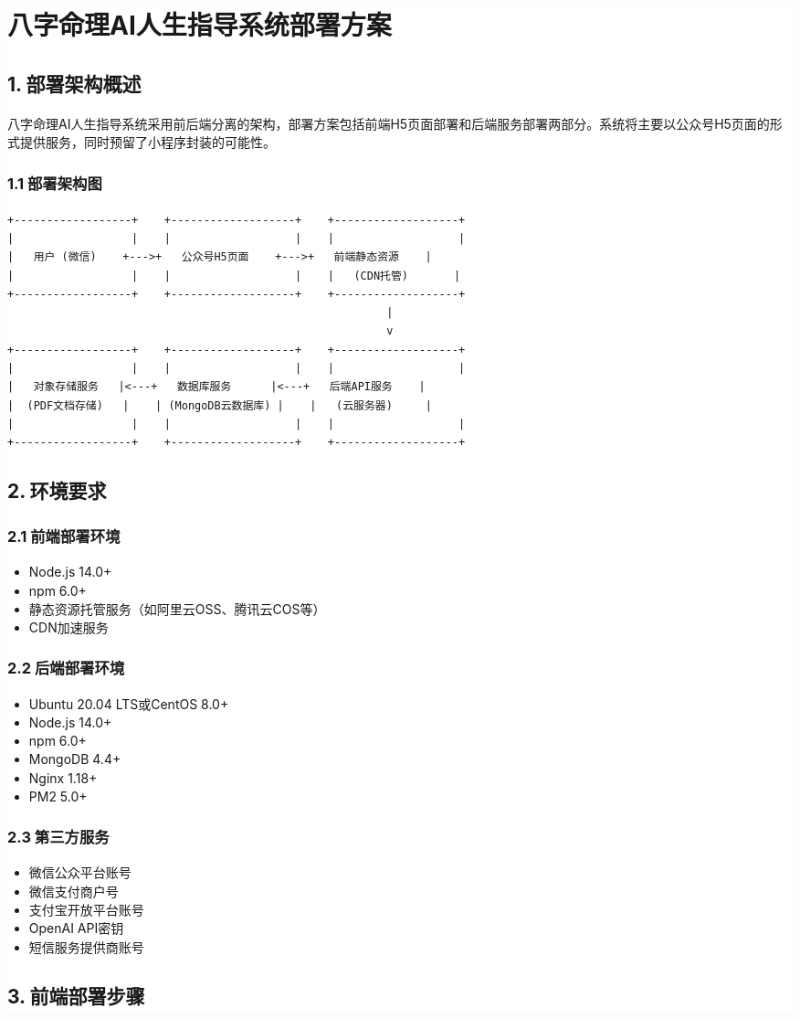 # 八字命理AI人生指导系统部署方案

## 1. 部署架构概述

八字命理AI人生指导系统采用前后端分离的架构，部署方案包括前端H5页面部署和后端服务部署两部分。系统将主要以公众号H5页面的形式提供服务，同时预留了小程序封装的可能性。

### 1.1 部署架构图

```
+------------------+    +-------------------+    +-------------------+
|                  |    |                   |    |                   |
|   用户 (微信)    +--->+   公众号H5页面    +--->+   前端静态资源    |
|                  |    |                   |    |   (CDN托管)       |
+------------------+    +-------------------+    +-------------------+
                                                          |
                                                          v
+------------------+    +-------------------+    +-------------------+
|                  |    |                   |    |                   |
|   对象存储服务   |<---+   数据库服务      |<---+   后端API服务    |
|  (PDF文档存储)   |    | (MongoDB云数据库) |    |   (云服务器)     |
|                  |    |                   |    |                   |
+------------------+    +-------------------+    +-------------------+
```

## 2. 环境要求

### 2.1 前端部署环境
- Node.js 14.0+
- npm 6.0+
- 静态资源托管服务（如阿里云OSS、腾讯云COS等）
- CDN加速服务

### 2.2 后端部署环境
- Ubuntu 20.04 LTS或CentOS 8.0+
- Node.js 14.0+
- npm 6.0+
- MongoDB 4.4+
- Nginx 1.18+
- PM2 5.0+

### 2.3 第三方服务
- 微信公众平台账号
- 微信支付商户号
- 支付宝开放平台账号
- OpenAI API密钥
- 短信服务提供商账号

## 3. 前端部署步骤
